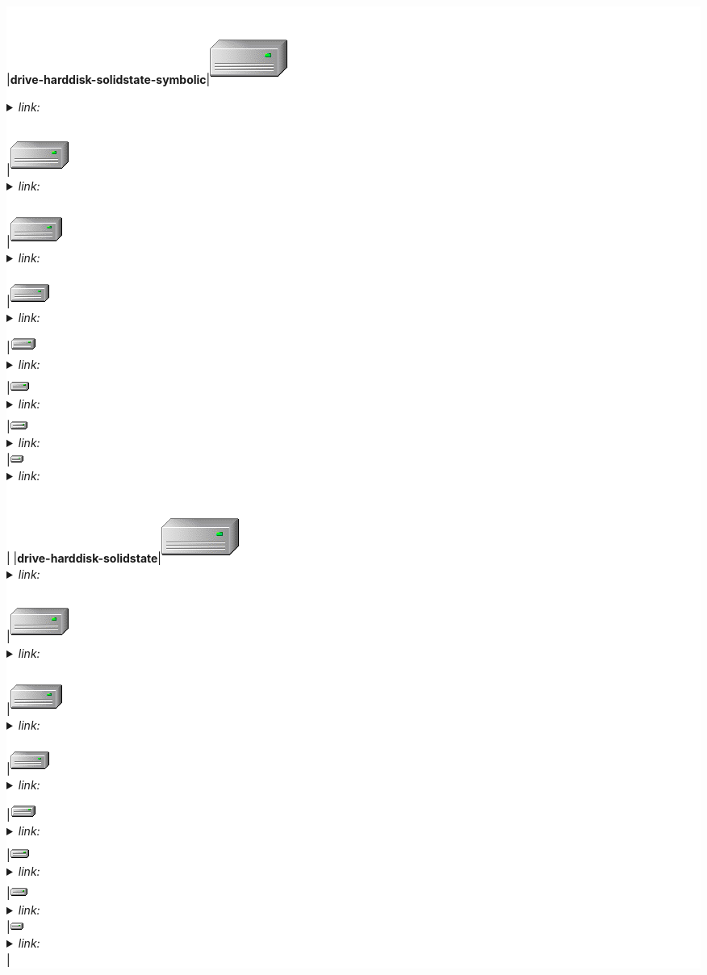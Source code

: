 |**drive-harddisk-solidstate-symbolic**|![](96/drive-harddisk.png)<details><summary>*link:* </summary></details>|![](72/drive-harddisk.png)<details><summary>*link:* </summary></details>|![](64/drive-harddisk.png)<details><summary>*link:* </summary></details>|![](48/drive-harddisk.png)<details><summary>*link:* </summary></details>|![](32/drive-harddisk.png)<details><summary>*link:* </summary></details>|![](24/drive-harddisk.png)<details><summary>*link:* </summary></details>|![](22/drive-harddisk.png)<details><summary>*link:* </summary></details>|![](16/drive-harddisk.png)<details><summary>*link:* </summary></details>|
|**drive-harddisk-solidstate**|![](96/drive-harddisk.png)<details><summary>*link:* </summary></details>|![](72/drive-harddisk.png)<details><summary>*link:* </summary></details>|![](64/drive-harddisk.png)<details><summary>*link:* </summary></details>|![](48/drive-harddisk.png)<details><summary>*link:* </summary></details>|![](32/drive-harddisk.png)<details><summary>*link:* </summary></details>|![](24/drive-harddisk.png)<details><summary>*link:* </summary></details>|![](22/drive-harddisk.png)<details><summary>*link:* </summary></details>|![](16/drive-harddisk.png)<details><summary>*link:* </summary></details>|